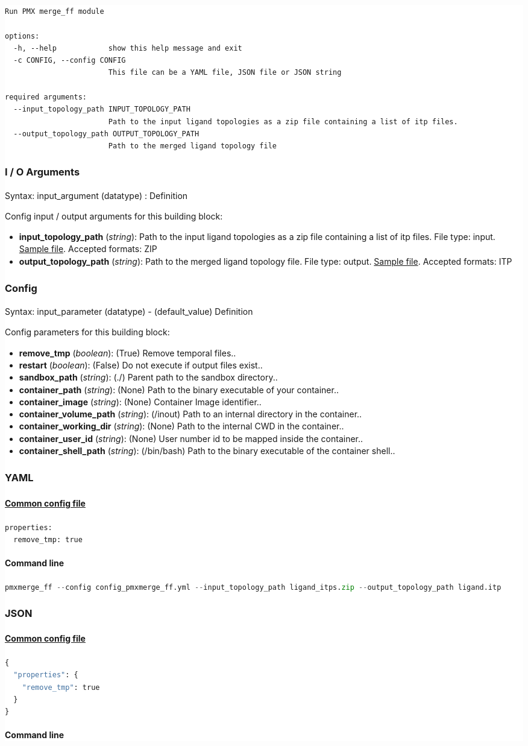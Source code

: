     Run PMX merge_ff module
    
    options:
      -h, --help            show this help message and exit
      -c CONFIG, --config CONFIG
                            This file can be a YAML file, JSON file or JSON string
    
    required arguments:
      --input_topology_path INPUT_TOPOLOGY_PATH
                            Path to the input ligand topologies as a zip file containing a list of itp files.
      --output_topology_path OUTPUT_TOPOLOGY_PATH
                            Path to the merged ligand topology file
### I / O Arguments
Syntax: input_argument (datatype) : Definition

Config input / output arguments for this building block:
* **input_topology_path** (*string*): Path to the input ligand topologies as a zip file containing a list of itp files. File type: input. [Sample file](https://github.com/bioexcel/biobb_pmx/raw/master/biobb_pmx/test/data/pmx/ligand_itps.zip). Accepted formats: ZIP
* **output_topology_path** (*string*): Path to the merged ligand topology file. File type: output. [Sample file](https://github.com/bioexcel/biobb_pmx/raw/master/biobb_pmx/test/data/pmx/ligand.itp). Accepted formats: ITP
### Config
Syntax: input_parameter (datatype) - (default_value) Definition

Config parameters for this building block:
* **remove_tmp** (*boolean*): (True) Remove temporal files..
* **restart** (*boolean*): (False) Do not execute if output files exist..
* **sandbox_path** (*string*): (./) Parent path to the sandbox directory..
* **container_path** (*string*): (None) Path to the binary executable of your container..
* **container_image** (*string*): (None) Container Image identifier..
* **container_volume_path** (*string*): (/inout) Path to an internal directory in the container..
* **container_working_dir** (*string*): (None) Path to the internal CWD in the container..
* **container_user_id** (*string*): (None) User number id to be mapped inside the container..
* **container_shell_path** (*string*): (/bin/bash) Path to the binary executable of the container shell..
### YAML
#### [Common config file](https://github.com/bioexcel/biobb_pmx/blob/master/biobb_pmx/test/data/config/config_pmxmerge_ff.yml)
```python
properties:
  remove_tmp: true

```
#### Command line
```python
pmxmerge_ff --config config_pmxmerge_ff.yml --input_topology_path ligand_itps.zip --output_topology_path ligand.itp
```
### JSON
#### [Common config file](https://github.com/bioexcel/biobb_pmx/blob/master/biobb_pmx/test/data/config/config_pmxmerge_ff.json)
```python
{
  "properties": {
    "remove_tmp": true
  }
}
```
#### Command line